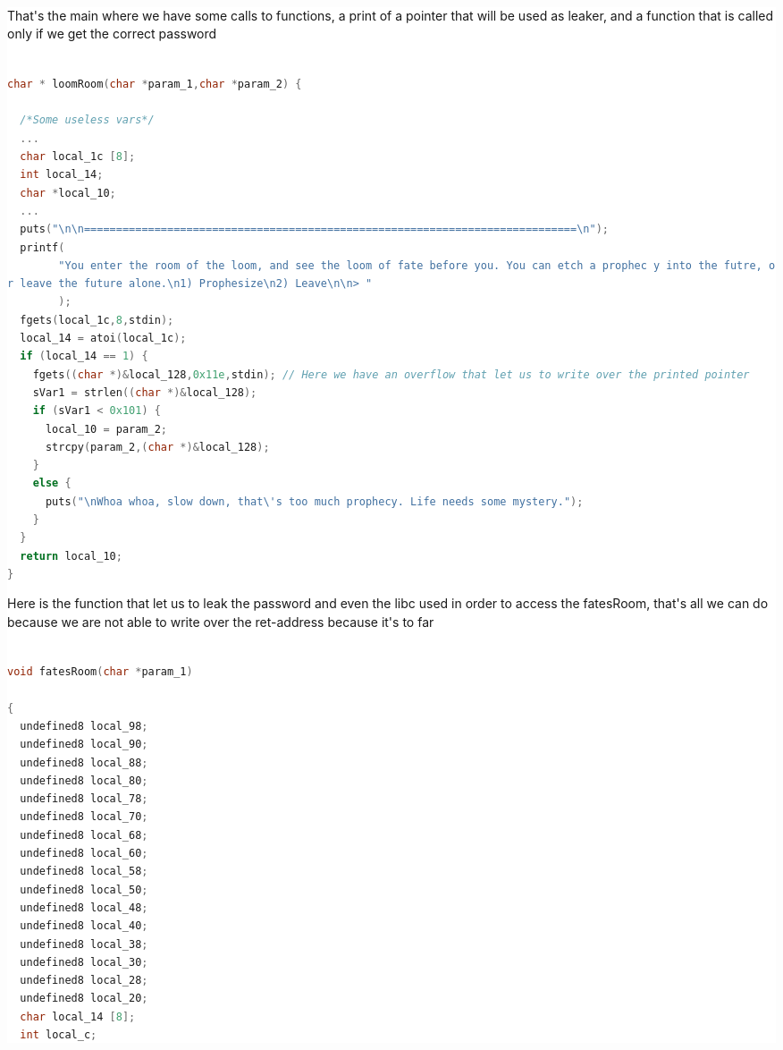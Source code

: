 That's the main where we have some calls to functions, a print of a pointer that will be used as leaker, and a function that is called only if we get the correct password

```c

char * loomRoom(char *param_1,char *param_2) {

  /*Some useless vars*/
  ...
  char local_1c [8];
  int local_14;
  char *local_10;
  ...
  puts("\n\n=============================================================================\n");
  printf(
        "You enter the room of the loom, and see the loom of fate before you. You can etch a prophec y into the futre, or leave the future alone.\n1) Prophesize\n2) Leave\n\n> "
        );
  fgets(local_1c,8,stdin);
  local_14 = atoi(local_1c);
  if (local_14 == 1) {
    fgets((char *)&local_128,0x11e,stdin); // Here we have an overflow that let us to write over the printed pointer
    sVar1 = strlen((char *)&local_128);
    if (sVar1 < 0x101) {
      local_10 = param_2;
      strcpy(param_2,(char *)&local_128);
    }
    else {
      puts("\nWhoa whoa, slow down, that\'s too much prophecy. Life needs some mystery.");
    }
  }
  return local_10;
}


```

Here is the function that let us to leak the password and even the libc used in order to access the fatesRoom, that's all we can do because we are not able to write over the ret-address because it's to far

```c

void fatesRoom(char *param_1)

{
  undefined8 local_98;
  undefined8 local_90;
  undefined8 local_88;
  undefined8 local_80;
  undefined8 local_78;
  undefined8 local_70;
  undefined8 local_68;
  undefined8 local_60;
  undefined8 local_58;
  undefined8 local_50;
  undefined8 local_48;
  undefined8 local_40;
  undefined8 local_38;
  undefined8 local_30;
  undefined8 local_28;
  undefined8 local_20;
  char local_14 [8];
  int local_c;
```